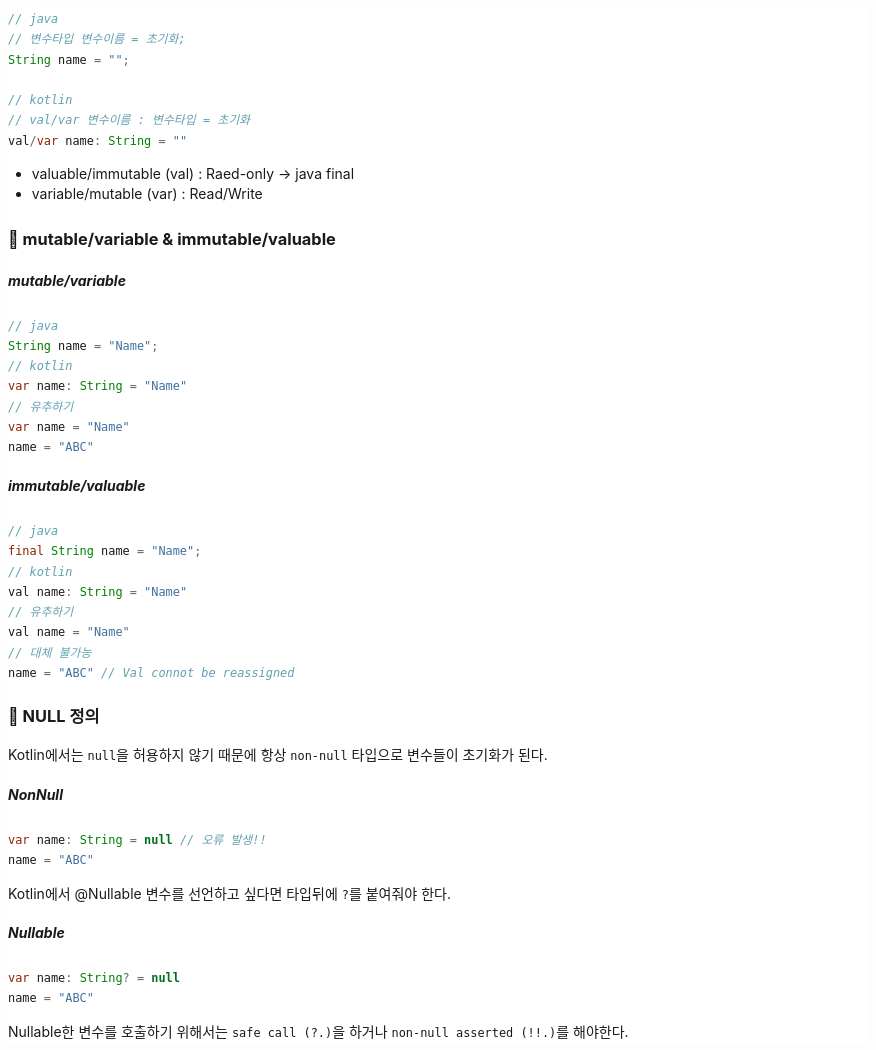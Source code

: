 ```java
// java
// 변수타입 변수이름 = 초기화;
String name = "";

// kotlin
// val/var 변수이름 : 변수타입 = 초기화
val/var name: String = ""
```

- valuable/immutable (val) : Raed-only -> java final
- variable/mutable (var) : Read/Write

### :pushpin: mutable/variable & immutable/valuable

##### mutable/variable
```java
// java
String name = "Name";
// kotlin
var name: String = "Name"
// 유추하기
var name = "Name"
name = "ABC"
```
##### immutable/valuable
```java
// java
final String name = "Name";
// kotlin
val name: String = "Name"
// 유추하기
val name = "Name"
// 대체 불가능
name = "ABC" // Val connot be reassigned
```

### :pushpin: NULL 정의
Kotlin에서는 `null`을 허용하지 않기 때문에 항상 `non-null` 타입으로 변수들이 초기화가 된다.

##### NonNull
```java
var name: String = null // 오류 발생!!
name = "ABC"
```
Kotlin에서 @Nullable 변수를 선언하고 싶다면 타입뒤에 `?`를 붙여줘야 한다.

##### Nullable
```java
var name: String? = null
name = "ABC"
```

Nullable한 변수를 호출하기 위해서는 `safe call (?.)`을 하거나 `non-null asserted (!!.)`를 해야한다.
